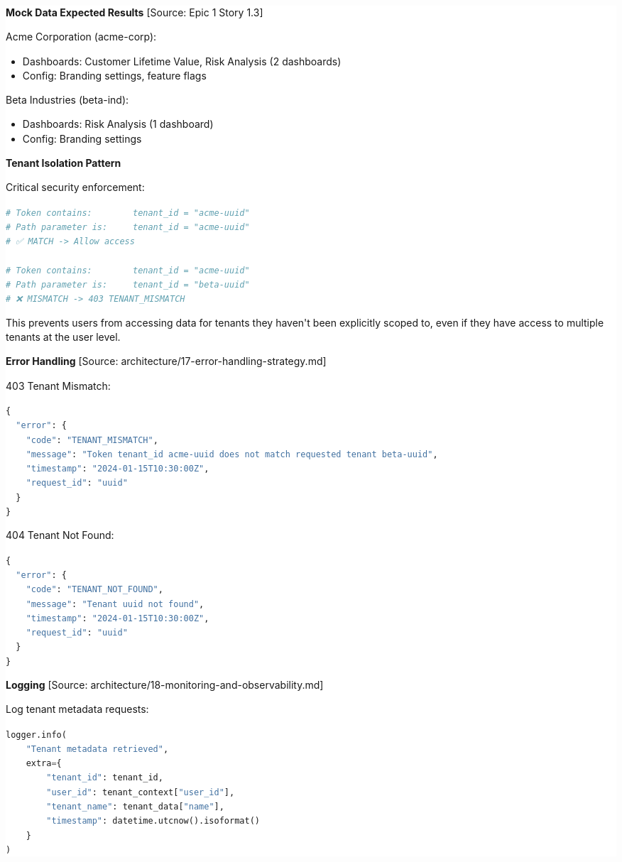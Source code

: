 **Mock Data Expected Results** [Source: Epic 1 Story 1.3]

Acme Corporation (acme-corp):
- Dashboards: Customer Lifetime Value, Risk Analysis (2 dashboards)
- Config: Branding settings, feature flags

Beta Industries (beta-ind):
- Dashboards: Risk Analysis (1 dashboard)
- Config: Branding settings

**Tenant Isolation Pattern**

Critical security enforcement:
```python
# Token contains:        tenant_id = "acme-uuid"
# Path parameter is:     tenant_id = "acme-uuid"
# ✅ MATCH -> Allow access

# Token contains:        tenant_id = "acme-uuid"
# Path parameter is:     tenant_id = "beta-uuid"
# ❌ MISMATCH -> 403 TENANT_MISMATCH
```

This prevents users from accessing data for tenants they haven't been explicitly scoped to, even if they have access to multiple tenants at the user level.

**Error Handling** [Source: architecture/17-error-handling-strategy.md]

403 Tenant Mismatch:
```python
{
  "error": {
    "code": "TENANT_MISMATCH",
    "message": "Token tenant_id acme-uuid does not match requested tenant beta-uuid",
    "timestamp": "2024-01-15T10:30:00Z",
    "request_id": "uuid"
  }
}
```

404 Tenant Not Found:
```python
{
  "error": {
    "code": "TENANT_NOT_FOUND",
    "message": "Tenant uuid not found",
    "timestamp": "2024-01-15T10:30:00Z",
    "request_id": "uuid"
  }
}
```

**Logging** [Source: architecture/18-monitoring-and-observability.md]

Log tenant metadata requests:
```python
logger.info(
    "Tenant metadata retrieved",
    extra={
        "tenant_id": tenant_id,
        "user_id": tenant_context["user_id"],
        "tenant_name": tenant_data["name"],
        "timestamp": datetime.utcnow().isoformat()
    }
)
```
